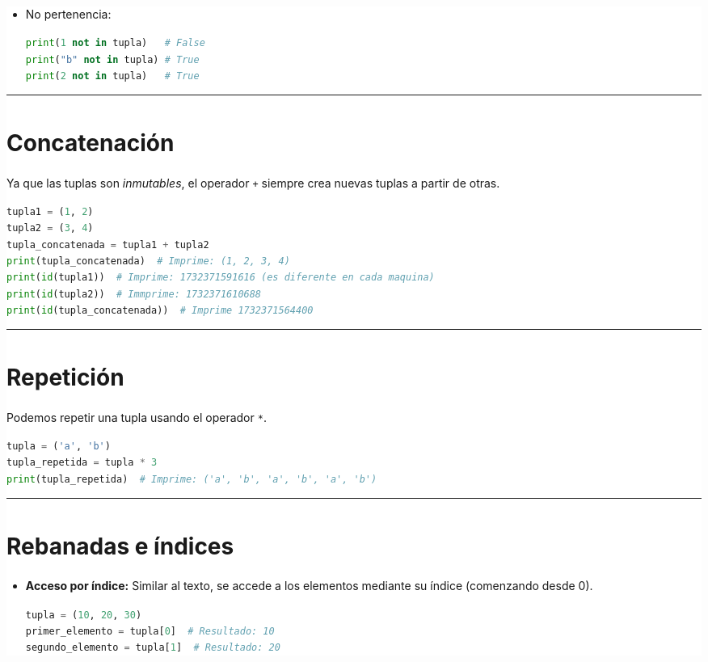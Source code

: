 </div>
<div class="col">

- No pertenencia:
  ```python
  print(1 not in tupla)   # False
  print("b" not in tupla) # True
  print(2 not in tupla)   # True
  ```

</div>
</div>


---

# Concatenación

Ya que las tuplas son *inmutables*, el operador `+` siempre crea nuevas tuplas a partir de otras.

```python
tupla1 = (1, 2)
tupla2 = (3, 4)
tupla_concatenada = tupla1 + tupla2
print(tupla_concatenada)  # Imprime: (1, 2, 3, 4)
print(id(tupla1))  # Imprime: 1732371591616 (es diferente en cada maquina)
print(id(tupla2))  # Immprime: 1732371610688
print(id(tupla_concatenada))  # Imprime 1732371564400
```

---

# Repetición

Podemos repetir una tupla usando el operador `*`.

```python
tupla = ('a', 'b')
tupla_repetida = tupla * 3
print(tupla_repetida)  # Imprime: ('a', 'b', 'a', 'b', 'a', 'b')
```

---

# Rebanadas e índices

*   **Acceso por índice:** Similar al texto, se accede a los elementos mediante su índice (comenzando desde 0).

    ```python
    tupla = (10, 20, 30)
    primer_elemento = tupla[0]  # Resultado: 10
    segundo_elemento = tupla[1]  # Resultado: 20
    ```
